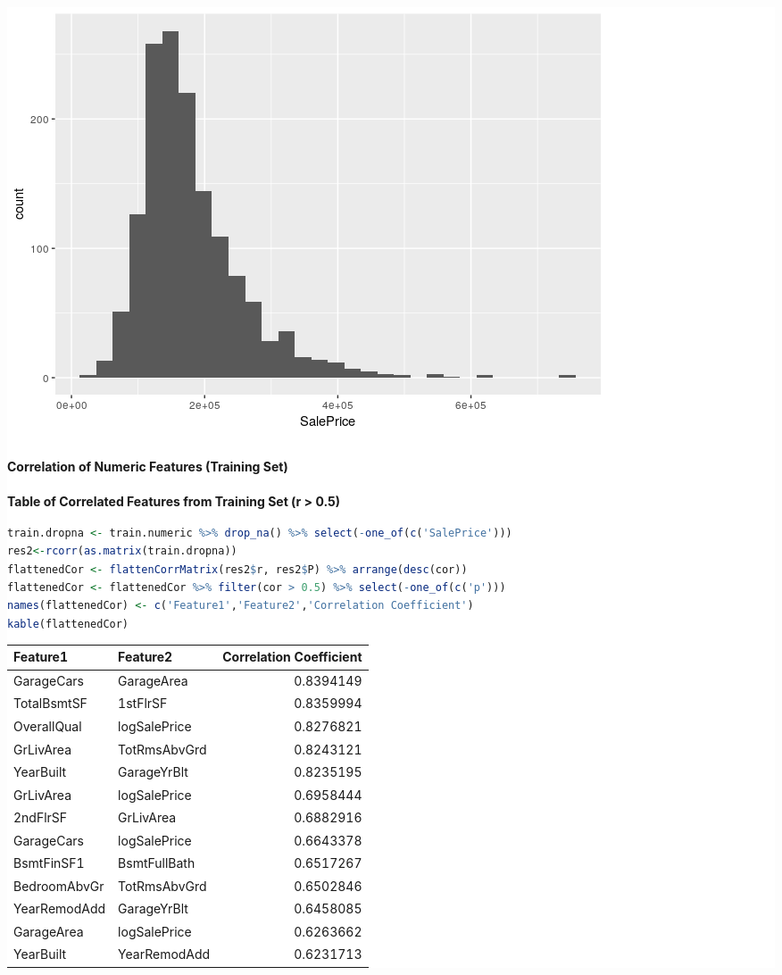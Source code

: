 ![](Exploratory_Data_Analysis_files/figure-gfm/unnamed-chunk-6-1.png)

#### Correlation of Numeric Features (Training Set)

**Table of Correlated Features from Training Set (r \>
0.5)**

``` r
train.dropna <- train.numeric %>% drop_na() %>% select(-one_of(c('SalePrice')))
res2<-rcorr(as.matrix(train.dropna))
flattenedCor <- flattenCorrMatrix(res2$r, res2$P) %>% arrange(desc(cor))
flattenedCor <- flattenedCor %>% filter(cor > 0.5) %>% select(-one_of(c('p')))
names(flattenedCor) <- c('Feature1','Feature2','Correlation Coefficient')
kable(flattenedCor)
```

| Feature1     | Feature2     | Correlation Coefficient |
| :----------- | :----------- | ----------------------: |
| GarageCars   | GarageArea   |               0.8394149 |
| TotalBsmtSF  | 1stFlrSF     |               0.8359994 |
| OverallQual  | logSalePrice |               0.8276821 |
| GrLivArea    | TotRmsAbvGrd |               0.8243121 |
| YearBuilt    | GarageYrBlt  |               0.8235195 |
| GrLivArea    | logSalePrice |               0.6958444 |
| 2ndFlrSF     | GrLivArea    |               0.6882916 |
| GarageCars   | logSalePrice |               0.6643378 |
| BsmtFinSF1   | BsmtFullBath |               0.6517267 |
| BedroomAbvGr | TotRmsAbvGrd |               0.6502846 |
| YearRemodAdd | GarageYrBlt  |               0.6458085 |
| GarageArea   | logSalePrice |               0.6263662 |
| YearBuilt    | YearRemodAdd |               0.6231713 |